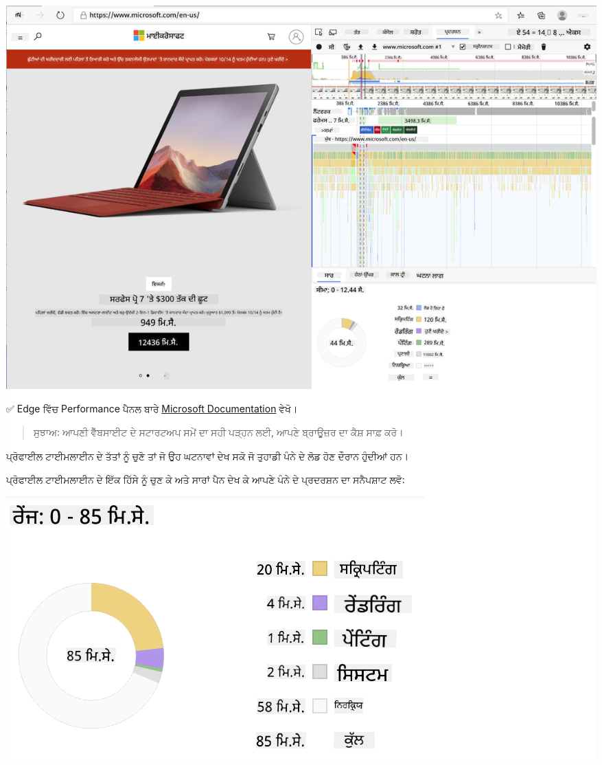 ![Edge ਪ੍ਰੋਫਾਈਲਰ](../../../../translated_images/profiler.5a4a62479c5df01cfec9aab74173dba13f91d2c968e1a1ae434c26165792df15.pa.png)

✅ Edge ਵਿੱਚ Performance ਪੈਨਲ ਬਾਰੇ [Microsoft Documentation](https://docs.microsoft.com/microsoft-edge/devtools-guide/performance/?WT.mc_id=academic-77807-sagibbon) ਵੇਖੋ।

> ਸੁਝਾਅ: ਆਪਣੀ ਵੈੱਬਸਾਈਟ ਦੇ ਸਟਾਰਟਅਪ ਸਮੇਂ ਦਾ ਸਹੀ ਪੜ੍ਹਨ ਲਈ, ਆਪਣੇ ਬ੍ਰਾਊਜ਼ਰ ਦਾ ਕੈਸ਼ ਸਾਫ਼ ਕਰੋ।

ਪ੍ਰੋਫਾਈਲ ਟਾਈਮਲਾਈਨ ਦੇ ਤੱਤਾਂ ਨੂੰ ਚੁਣੋ ਤਾਂ ਜੋ ਉਹ ਘਟਨਾਵਾਂ ਦੇਖ ਸਕੋ ਜੋ ਤੁਹਾਡੀ ਪੰਨੇ ਦੇ ਲੋਡ ਹੋਣ ਦੌਰਾਨ ਹੁੰਦੀਆਂ ਹਨ।

ਪ੍ਰੋਫਾਈਲ ਟਾਈਮਲਾਈਨ ਦੇ ਇੱਕ ਹਿੱਸੇ ਨੂੰ ਚੁਣ ਕੇ ਅਤੇ ਸਾਰਾਂ ਪੈਨ ਦੇਖ ਕੇ ਆਪਣੇ ਪੰਨੇ ਦੇ ਪ੍ਰਦਰਸ਼ਨ ਦਾ ਸਨੈਪਸ਼ਾਟ ਲਵੋ:

![Edge ਪ੍ਰੋਫਾਈਲਰ ਸਨੈਪਸ਼ਾਟ](../../../../translated_images/snapshot.97750180ebcad73794a3594b36925eb5c8dbaac9e03fec7f9b974188c9ac63c7.pa.png)
